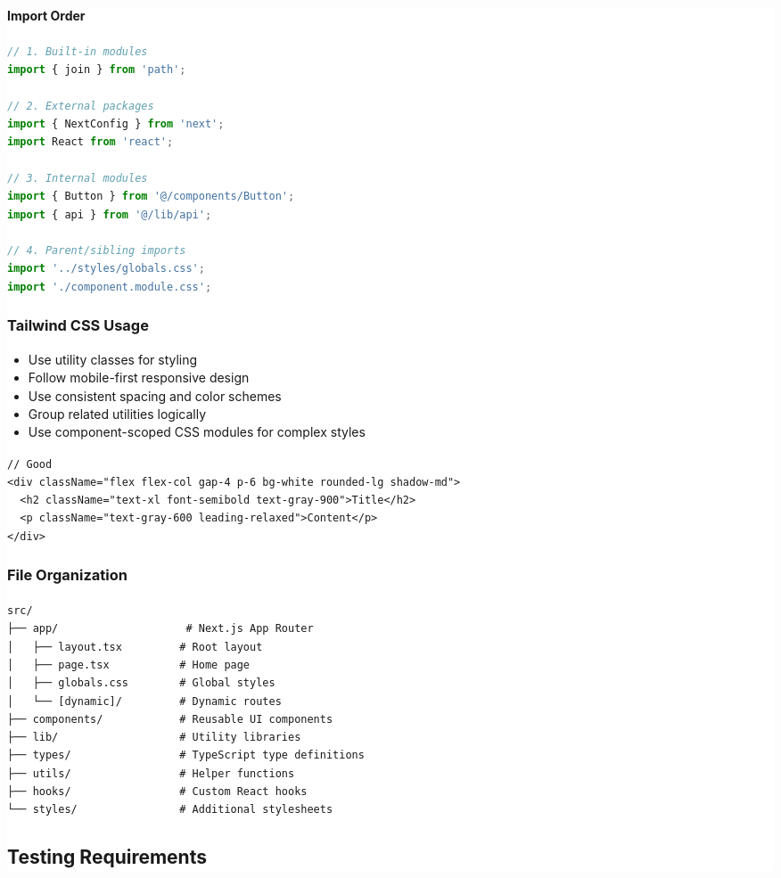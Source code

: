 #### Import Order
```typescript
// 1. Built-in modules
import { join } from 'path';

// 2. External packages
import { NextConfig } from 'next';
import React from 'react';

// 3. Internal modules
import { Button } from '@/components/Button';
import { api } from '@/lib/api';

// 4. Parent/sibling imports
import '../styles/globals.css';
import './component.module.css';
```

### Tailwind CSS Usage

- Use utility classes for styling
- Follow mobile-first responsive design
- Use consistent spacing and color schemes
- Group related utilities logically
- Use component-scoped CSS modules for complex styles

```tsx
// Good
<div className="flex flex-col gap-4 p-6 bg-white rounded-lg shadow-md">
  <h2 className="text-xl font-semibold text-gray-900">Title</h2>
  <p className="text-gray-600 leading-relaxed">Content</p>
</div>
```

### File Organization

```
src/
├── app/                    # Next.js App Router
│   ├── layout.tsx         # Root layout
│   ├── page.tsx           # Home page
│   ├── globals.css        # Global styles
│   └── [dynamic]/         # Dynamic routes
├── components/            # Reusable UI components
├── lib/                   # Utility libraries
├── types/                 # TypeScript type definitions
├── utils/                 # Helper functions
├── hooks/                 # Custom React hooks
└── styles/                # Additional stylesheets
```

## Testing Requirements
